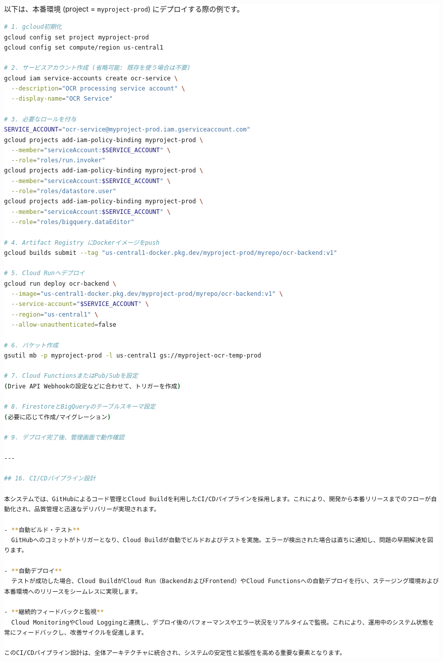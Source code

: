 以下は、本番環境 (project = `myproject-prod`) にデプロイする際の例です。

```sh
# 1. gcloud初期化
gcloud config set project myproject-prod
gcloud config set compute/region us-central1

# 2. サービスアカウント作成 (省略可能: 既存を使う場合は不要)
gcloud iam service-accounts create ocr-service \
  --description="OCR processing service account" \
  --display-name="OCR Service"

# 3. 必要なロールを付与
SERVICE_ACCOUNT="ocr-service@myproject-prod.iam.gserviceaccount.com"
gcloud projects add-iam-policy-binding myproject-prod \
  --member="serviceAccount:$SERVICE_ACCOUNT" \
  --role="roles/run.invoker"
gcloud projects add-iam-policy-binding myproject-prod \
  --member="serviceAccount:$SERVICE_ACCOUNT" \
  --role="roles/datastore.user"
gcloud projects add-iam-policy-binding myproject-prod \
  --member="serviceAccount:$SERVICE_ACCOUNT" \
  --role="roles/bigquery.dataEditor"

# 4. Artifact Registry にDockerイメージをpush
gcloud builds submit --tag "us-central1-docker.pkg.dev/myproject-prod/myrepo/ocr-backend:v1"

# 5. Cloud Runへデプロイ
gcloud run deploy ocr-backend \
  --image="us-central1-docker.pkg.dev/myproject-prod/myrepo/ocr-backend:v1" \
  --service-account="$SERVICE_ACCOUNT" \
  --region="us-central1" \
  --allow-unauthenticated=false

# 6. バケット作成
gsutil mb -p myproject-prod -l us-central1 gs://myproject-ocr-temp-prod

# 7. Cloud FunctionsまたはPub/Subを設定
(Drive API Webhookの設定などに合わせて、トリガーを作成)

# 8. FirestoreとBigQueryのテーブルスキーマ設定
(必要に応じて作成/マイグレーション)

# 9. デプロイ完了後、管理画面で動作確認

---

## 16. CI/CDパイプライン設計

本システムでは、GitHubによるコード管理とCloud Buildを利用したCI/CDパイプラインを採用します。これにより、開発から本番リリースまでのフローが自動化され、品質管理と迅速なデリバリーが実現されます。

- **自動ビルド・テスト**  
  GitHubへのコミットがトリガーとなり、Cloud Buildが自動でビルドおよびテストを実施。エラーが検出された場合は直ちに通知し、問題の早期解決を図ります。

- **自動デプロイ**  
  テストが成功した場合、Cloud BuildがCloud Run（BackendおよびFrontend）やCloud Functionsへの自動デプロイを行い、ステージング環境および本番環境へのリリースをシームレスに実現します。

- **継続的フィードバックと監視**  
  Cloud MonitoringやCloud Loggingと連携し、デプロイ後のパフォーマンスやエラー状況をリアルタイムで監視。これにより、運用中のシステム状態を常にフィードバックし、改善サイクルを促進します。

このCI/CDパイプライン設計は、全体アーキテクチャに統合され、システムの安定性と拡張性を高める重要な要素となります。
```